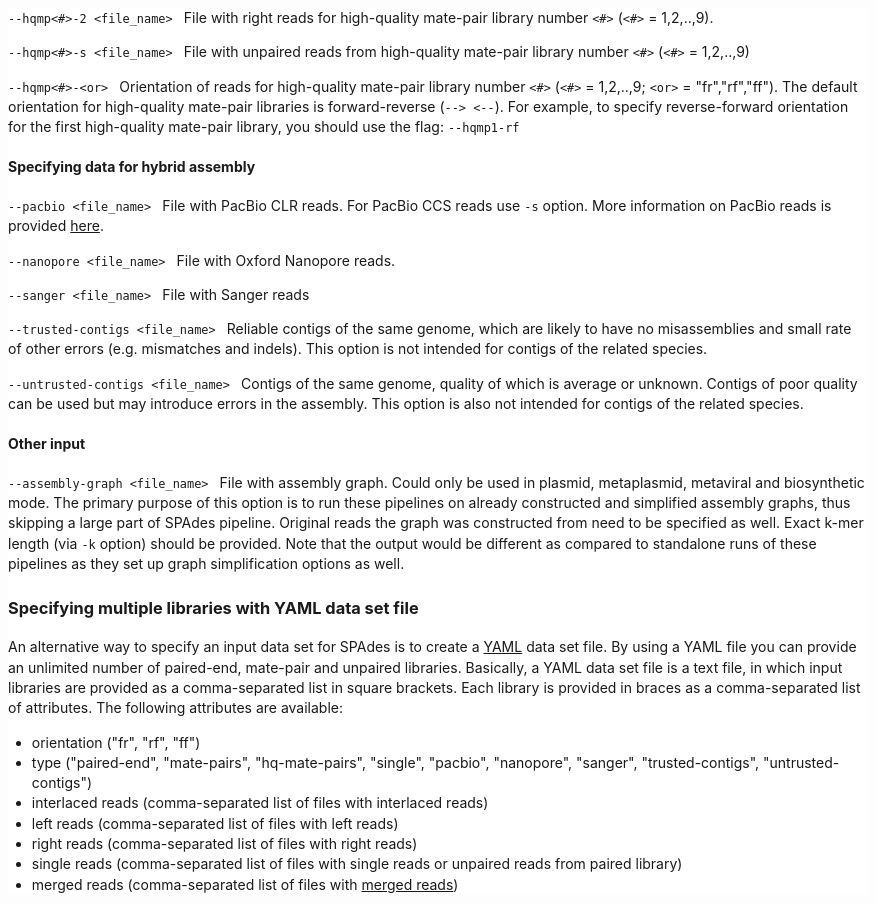 `--hqmp<#>-2 <file_name> `
    File with right reads for high-quality mate-pair library number `<#>` (`<#>` = 1,2,..,9).

`--hqmp<#>-s <file_name> `
    File with unpaired reads from high-quality mate-pair library number `<#>` (`<#>` = 1,2,..,9)

`--hqmp<#>-<or> `
    Orientation of reads for high-quality mate-pair library number `<#>` (`<#>` = 1,2,..,9; `<or>` = "fr","rf","ff").
    The default orientation for high-quality mate-pair libraries is forward-reverse (`--> <--`). For example, to specify reverse-forward orientation for the first high-quality mate-pair library, you should use the flag: `--hqmp1-rf `

#### Specifying data for hybrid assembly

`--pacbio <file_name> `
    File with PacBio CLR reads. For PacBio CCS reads use `-s` option. More information on PacBio reads is provided [here](hybrid.md#pacbio-and-oxford-nanopore-reads).

`--nanopore <file_name> `
    File with Oxford Nanopore reads.

`--sanger <file_name> `
    File with Sanger reads

`--trusted-contigs <file_name> `
    Reliable contigs of the same genome, which are likely to have no misassemblies and small rate of other errors (e.g. mismatches and indels). This option is not intended for contigs of the related species.

`--untrusted-contigs <file_name> `
    Contigs of the same genome, quality of which is average or unknown. Contigs of poor quality can be used but may introduce errors in the assembly. This option is also not intended for contigs of the related species.

#### Other input

`--assembly-graph <file_name> `
    File with assembly graph. Could only be used in plasmid, metaplasmid, metaviral and biosynthetic mode. The primary purpose of this option is to run these pipelines on already constructed and simplified assembly graphs, thus skipping a large part of SPAdes pipeline. Original reads the graph was constructed from need to be specified as well. Exact k-mer length (via `-k` option) should be provided. Note that the output would be different as compared to standalone runs of these pipelines as they set up graph simplification options as well.


### Specifying multiple libraries with YAML data set file

An alternative way to specify an input data set for SPAdes is to create a [YAML](http://www.yaml.org/) data set file. By using a YAML file you can provide an unlimited number of paired-end, mate-pair and unpaired libraries. Basically, a YAML data set file is a text file, in which input libraries are provided as a comma-separated list in square brackets. Each library is provided in braces as a comma-separated list of attributes. The following attributes are available:

-   orientation ("fr", "rf", "ff")
-   type ("paired-end", "mate-pairs", "hq-mate-pairs", "single", "pacbio", "nanopore", "sanger", "trusted-contigs", "untrusted-contigs")
-   interlaced reads (comma-separated list of files with interlaced reads)
-   left reads (comma-separated list of files with left reads)
-   right reads (comma-separated list of files with right reads)
-   single reads (comma-separated list of files with single reads or unpaired reads from paired library)
-   merged reads (comma-separated list of files with [merged reads](input.md#read-pair-libraries))
